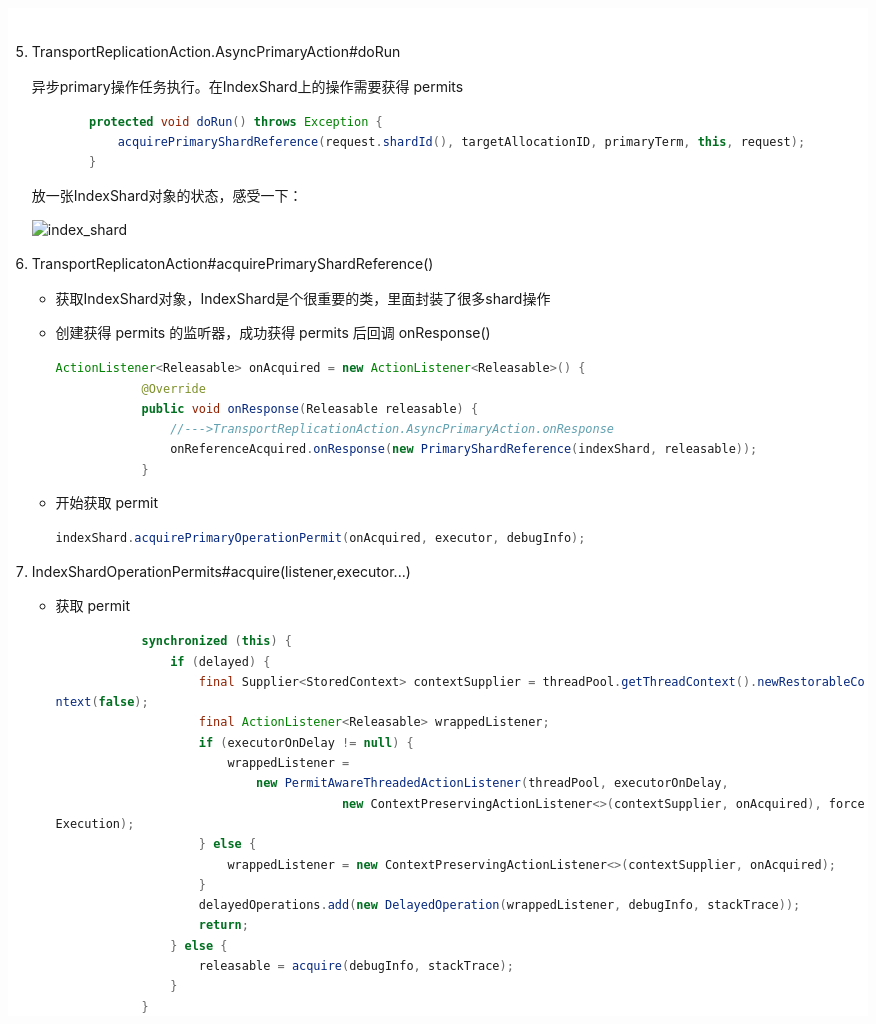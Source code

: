    ​

5. TransportReplicationAction.AsyncPrimaryAction#doRun

   异步primary操作任务执行。在IndexShard上的操作需要获得 permits

   ```java
           protected void doRun() throws Exception {
               acquirePrimaryShardReference(request.shardId(), targetAllocationID, primaryTerm, this, request);
           }
   ```

   放一张IndexShard对象的状态，感受一下：

   ![index_shard](/home/panda/index_shard.png)

6. TransportReplicatonAction#acquirePrimaryShardReference()

   - 获取IndexShard对象，IndexShard是个很重要的类，里面封装了很多shard操作

   - 创建获得 permits 的监听器，成功获得 permits 后回调 onResponse()

     ```java
     ActionListener<Releasable> onAcquired = new ActionListener<Releasable>() {
                 @Override
                 public void onResponse(Releasable releasable) {
                     //--->TransportReplicationAction.AsyncPrimaryAction.onResponse
                     onReferenceAcquired.onResponse(new PrimaryShardReference(indexShard, releasable));
                 }
     ```

   - 开始获取 permit

     ```java
     indexShard.acquirePrimaryOperationPermit(onAcquired, executor, debugInfo);
     ```

7. IndexShardOperationPermits#acquire(listener,executor...)

   - 获取 permit

     ```java
                 synchronized (this) {
                     if (delayed) {
                         final Supplier<StoredContext> contextSupplier = threadPool.getThreadContext().newRestorableContext(false);
                         final ActionListener<Releasable> wrappedListener;
                         if (executorOnDelay != null) {
                             wrappedListener =
                                 new PermitAwareThreadedActionListener(threadPool, executorOnDelay,
                                             new ContextPreservingActionListener<>(contextSupplier, onAcquired), forceExecution);
                         } else {
                             wrappedListener = new ContextPreservingActionListener<>(contextSupplier, onAcquired);
                         }
                         delayedOperations.add(new DelayedOperation(wrappedListener, debugInfo, stackTrace));
                         return;
                     } else {
                         releasable = acquire(debugInfo, stackTrace);
                     }
                 }
     ```
